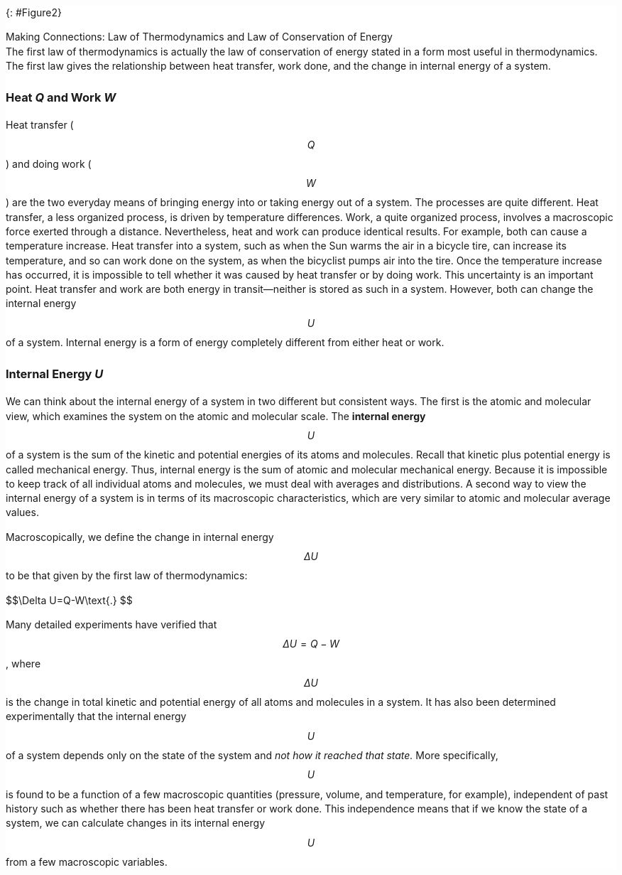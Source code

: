 {: #Figure2}

<div class="note" data-has-label="true" data-label="" markdown="1">
<div class="title">
Making Connections: Law of Thermodynamics and Law of Conservation of Energy
</div>
The first law of thermodynamics is actually the law of conservation of energy stated in a form most useful in thermodynamics. The first law gives the relationship between heat transfer, work done, and the change in internal energy of a system.

</div>

### Heat *Q* and Work *W*

Heat transfer ( $$Q $$ )
and doing work ( $$W $$ )
are the two everyday means of bringing energy into or taking energy out of a
system. The processes are quite different. Heat transfer, a less organized
process, is driven by temperature differences. Work, a quite organized process,
involves a macroscopic force exerted through a distance. Nevertheless, heat and
work can produce identical results. For example, both can cause a temperature
increase. Heat transfer into a system, such as when the Sun warms the air in a
bicycle tire, can increase its temperature, and so can work done on the system,
as when the bicyclist pumps air into the tire. Once the temperature increase has
occurred, it is impossible to tell whether it was caused by heat transfer or by
doing work. This uncertainty is an important point. Heat transfer and work are
both energy in transit—neither is stored as such in a system. However, both can
change the internal energy $$U $$ of a system. Internal energy is a form of
energy completely different from either heat or work.

### Internal Energy *U*

We can think about the internal energy of a system in two different but
consistent ways. The first is the atomic and molecular view, which examines the
system on the atomic and molecular scale. The **internal energy**  $$U $$ of a
system is the sum of the kinetic and potential energies of its atoms and
molecules. Recall that kinetic plus potential energy is called mechanical
energy. Thus, internal energy is the sum of atomic and molecular mechanical
energy. Because it is impossible to keep track of all individual atoms and
molecules, we must deal with averages and distributions. A second way to view
the internal energy of a system is in terms of its macroscopic characteristics,
which are very similar to atomic and molecular average values.

Macroscopically, we define the change in internal energy $$\Delta U $$ to be
that given by the first law of thermodynamics:

<div class="equation">
 $$\Delta U=Q-W\text{.} $$
</div>

Many detailed experiments have verified that $$\Delta U=Q-W $$ , where $$\Delta
U $$ is the change in total kinetic and potential energy of all atoms and
molecules in a system. It has also been determined experimentally that the
internal energy $$U $$ of a system depends only on the state of the system
and **not how it reached that state*.* More specifically, $$U $$ is found to be
a function of a few macroscopic quantities (pressure, volume, and temperature,
for example), independent of past history such as whether there has been heat
transfer or work done. This independence means that if we know the state of a
system, we can calculate changes in its internal energy $$U $$ from a few
macroscopic variables.
